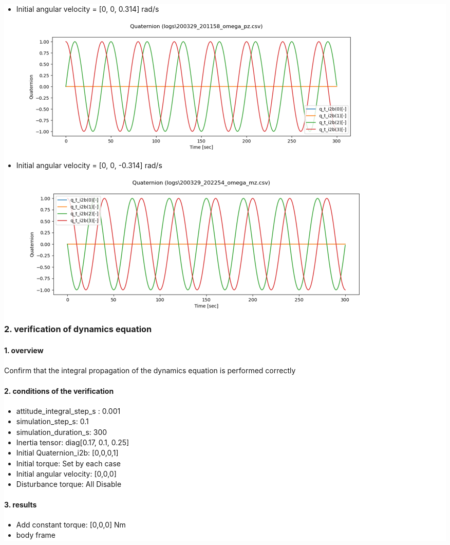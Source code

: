 - Initial angular velocity = [0, 0, 0.314] rad/s

![](./figs/test_kinematics_pz.png)

- Initial angular velocity = [0, 0, -0.314] rad/s

![](./figs/test_kinematics_mz.png)

### 2. verification of dynamics equation
#### 1. overview
Confirm that the integral propagation of the dynamics equation is performed correctly

#### 2. conditions of the verification
- attitude_integral_step_s : 0.001
- simulation_step_s: 0.1
- simulation_duration_s: 300
- Inertia tensor: diag[0.17, 0.1, 0.25]
- Initial Quaternion_i2b: [0,0,0,1]
- Initial torque: Set by each case
- Initial angular velocity: [0,0,0]
- Disturbance torque: All Disable

#### 3. results
- Add constant torque: [0,0,0] Nm
- body frame